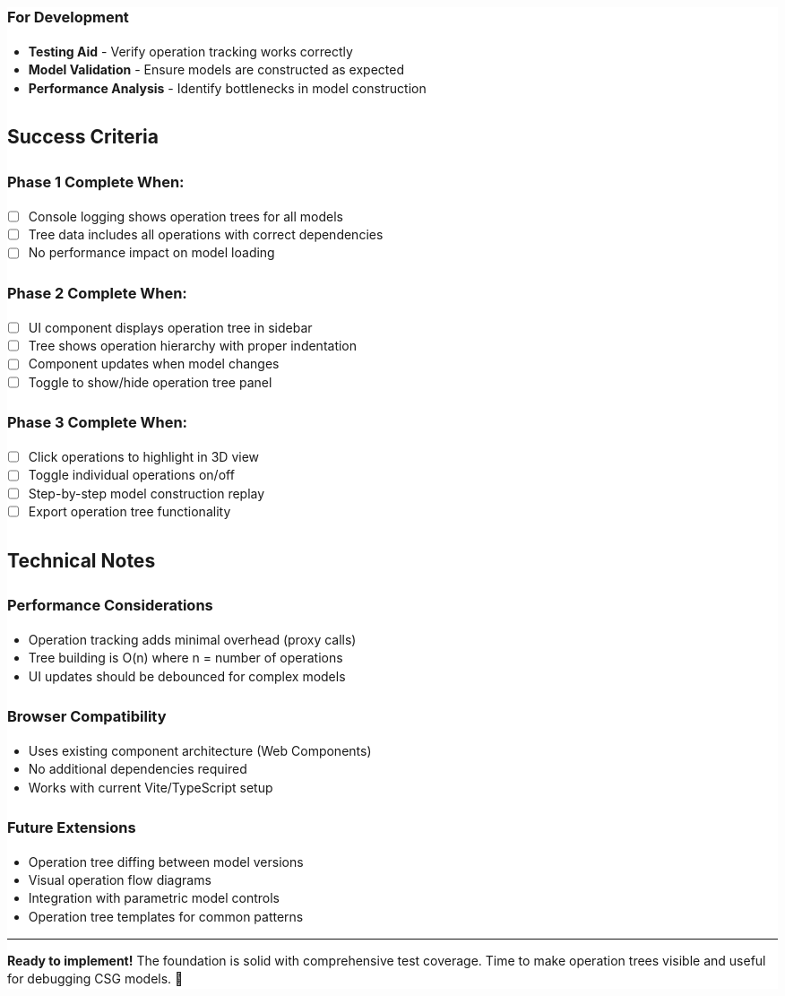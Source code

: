 ### For Development
- **Testing Aid** - Verify operation tracking works correctly
- **Model Validation** - Ensure models are constructed as expected
- **Performance Analysis** - Identify bottlenecks in model construction

## Success Criteria

### Phase 1 Complete When:
- [ ] Console logging shows operation trees for all models
- [ ] Tree data includes all operations with correct dependencies
- [ ] No performance impact on model loading

### Phase 2 Complete When:
- [ ] UI component displays operation tree in sidebar
- [ ] Tree shows operation hierarchy with proper indentation
- [ ] Component updates when model changes
- [ ] Toggle to show/hide operation tree panel

### Phase 3 Complete When:
- [ ] Click operations to highlight in 3D view
- [ ] Toggle individual operations on/off
- [ ] Step-by-step model construction replay
- [ ] Export operation tree functionality

## Technical Notes

### Performance Considerations
- Operation tracking adds minimal overhead (proxy calls)
- Tree building is O(n) where n = number of operations
- UI updates should be debounced for complex models

### Browser Compatibility
- Uses existing component architecture (Web Components)
- No additional dependencies required
- Works with current Vite/TypeScript setup

### Future Extensions
- Operation tree diffing between model versions
- Visual operation flow diagrams
- Integration with parametric model controls
- Operation tree templates for common patterns

---

**Ready to implement!** The foundation is solid with comprehensive test coverage. Time to make operation trees visible and useful for debugging CSG models. 🚀
